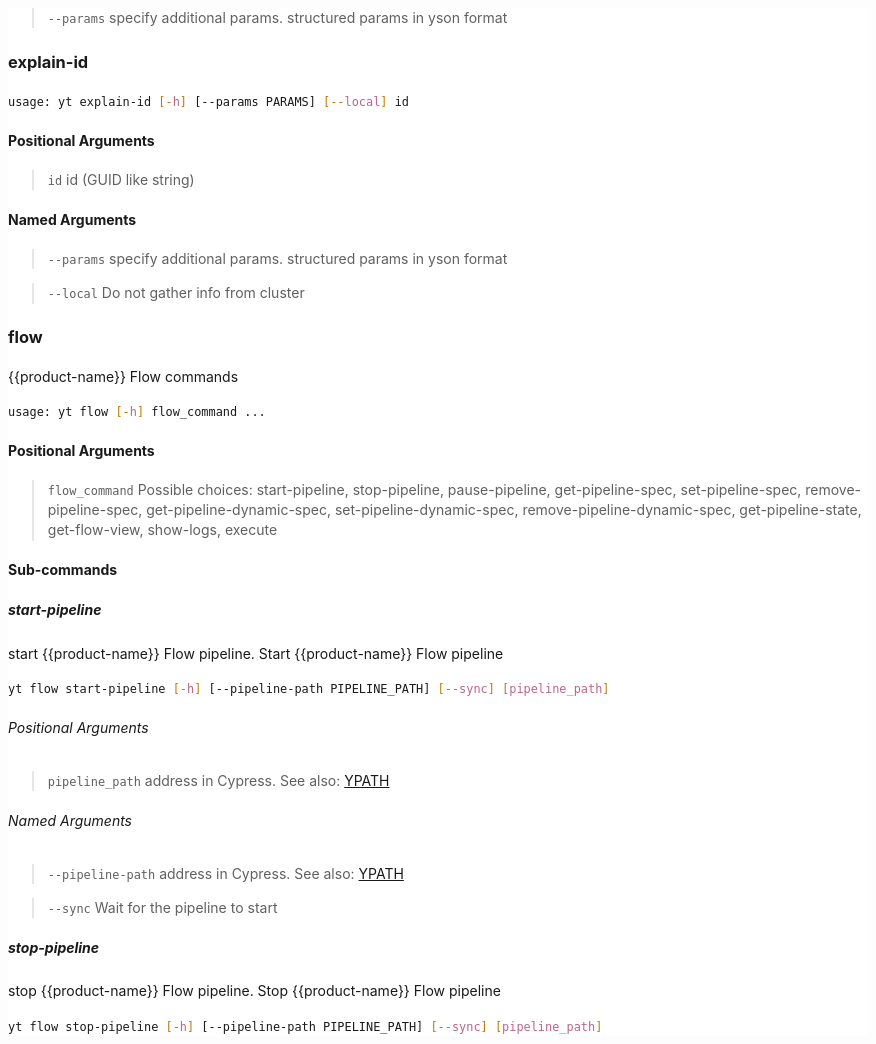 > `--params`    specify additional params. structured params in yson format

### explain-id

```bash
usage: yt explain-id [-h] [--params PARAMS] [--local] id
```

#### Positional Arguments

> `id`    id (GUID like string)

#### Named Arguments

> `--params`    specify additional params. structured params in yson format

> `--local`    Do not gather info from cluster

### flow

{{product-name}} Flow commands

```bash
usage: yt flow [-h] flow_command ...
```

#### Positional Arguments

> `flow_command`    Possible choices: start-pipeline, stop-pipeline, pause-pipeline, get-pipeline-spec, set-pipeline-spec, remove-pipeline-spec, get-pipeline-dynamic-spec, set-pipeline-dynamic-spec, remove-pipeline-dynamic-spec, get-pipeline-state, get-flow-view, show-logs, execute

#### Sub-commands

##### start-pipeline

start {{product-name}} Flow pipeline. Start {{product-name}} Flow pipeline

```bash
yt flow start-pipeline [-h] [--pipeline-path PIPELINE_PATH] [--sync] [pipeline_path]
```

###### Positional Arguments

> `pipeline_path`    address in Cypress. See also: [YPATH](../../../user-guide/storage/ypath.md)

###### Named Arguments

> `--pipeline-path`    address in Cypress. See also: [YPATH](../../../user-guide/storage/ypath.md)

> `--sync`    Wait for the pipeline to start

##### stop-pipeline

stop {{product-name}} Flow pipeline. Stop {{product-name}} Flow pipeline

```bash
yt flow stop-pipeline [-h] [--pipeline-path PIPELINE_PATH] [--sync] [pipeline_path]
```


[//]: # "Autogenerated by yt/yt/scripts/python_sdk/docs/cli_commands"
[//]: # "yandex-yt Version: 0.15.2a1"